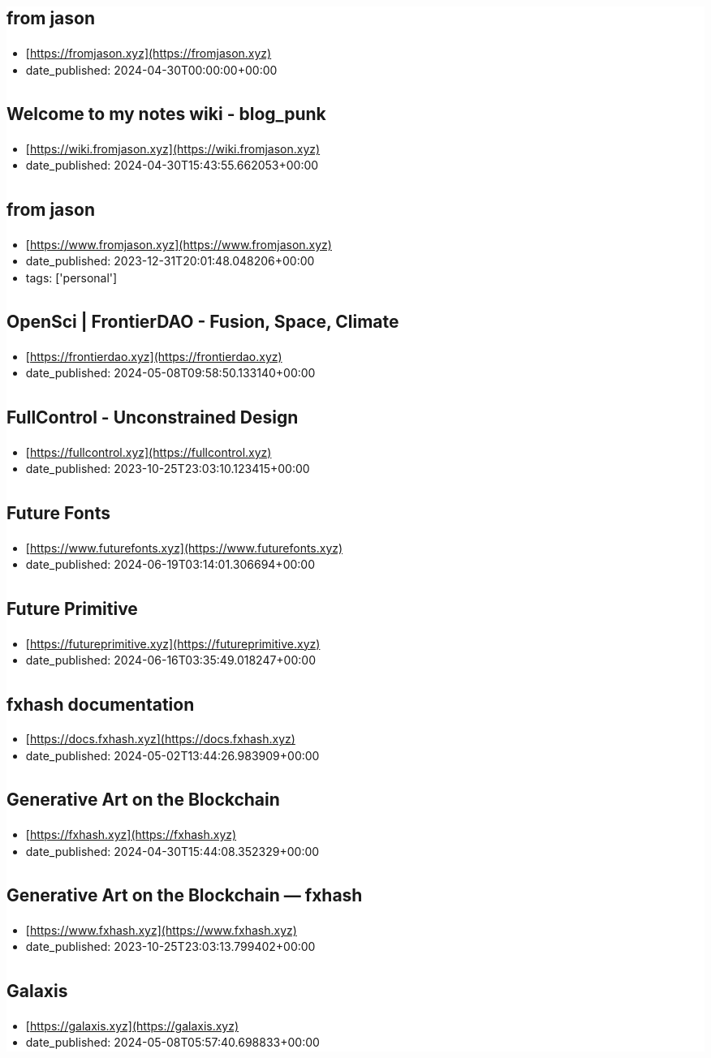  ## from jason
 - [https://fromjason.xyz](https://fromjason.xyz)
 - date_published: 2024-04-30T00:00:00+00:00

 ## Welcome to my notes wiki - blog_punk
 - [https://wiki.fromjason.xyz](https://wiki.fromjason.xyz)
 - date_published: 2024-04-30T15:43:55.662053+00:00

 ## from jason
 - [https://www.fromjason.xyz](https://www.fromjason.xyz)
 - date_published: 2023-12-31T20:01:48.048206+00:00
 - tags: ['personal']

 ## OpenSci | FrontierDAO - Fusion, Space, Climate
 - [https://frontierdao.xyz](https://frontierdao.xyz)
 - date_published: 2024-05-08T09:58:50.133140+00:00

 ## FullControl - Unconstrained Design
 - [https://fullcontrol.xyz](https://fullcontrol.xyz)
 - date_published: 2023-10-25T23:03:10.123415+00:00

 ## Future Fonts
 - [https://www.futurefonts.xyz](https://www.futurefonts.xyz)
 - date_published: 2024-06-19T03:14:01.306694+00:00

 ## Future Primitive
 - [https://futureprimitive.xyz](https://futureprimitive.xyz)
 - date_published: 2024-06-16T03:35:49.018247+00:00

 ## fxhash documentation
 - [https://docs.fxhash.xyz](https://docs.fxhash.xyz)
 - date_published: 2024-05-02T13:44:26.983909+00:00

 ## Generative Art on the Blockchain
 - [https://fxhash.xyz](https://fxhash.xyz)
 - date_published: 2024-04-30T15:44:08.352329+00:00

 ## Generative Art on the Blockchain — fxhash
 - [https://www.fxhash.xyz](https://www.fxhash.xyz)
 - date_published: 2023-10-25T23:03:13.799402+00:00

 ## Galaxis
 - [https://galaxis.xyz](https://galaxis.xyz)
 - date_published: 2024-05-08T05:57:40.698833+00:00
